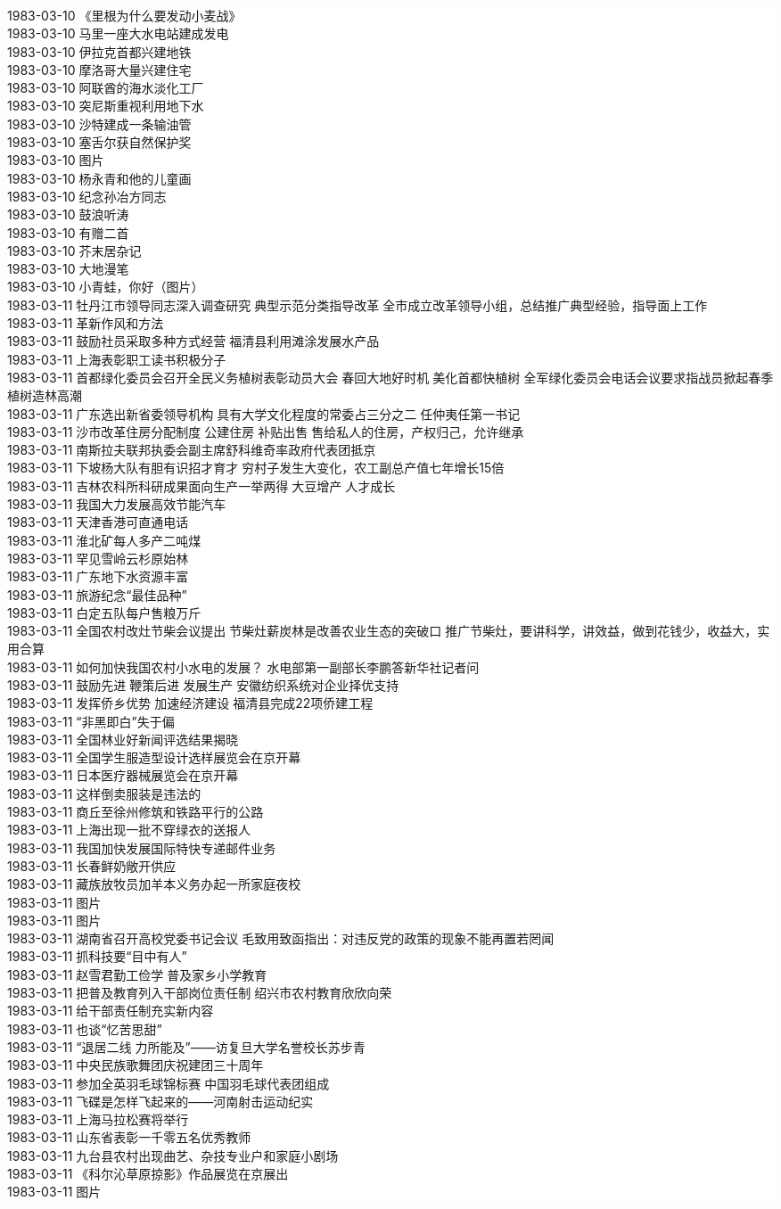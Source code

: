 1983-03-10 《里根为什么要发动小麦战》  
1983-03-10 马里一座大水电站建成发电  
1983-03-10 伊拉克首都兴建地铁  
1983-03-10 摩洛哥大量兴建住宅  
1983-03-10 阿联酋的海水淡化工厂  
1983-03-10 突尼斯重视利用地下水  
1983-03-10 沙特建成一条输油管  
1983-03-10 塞舌尔获自然保护奖  
1983-03-10 图片  
1983-03-10 杨永青和他的儿童画  
1983-03-10 纪念孙冶方同志  
1983-03-10 鼓浪听涛  
1983-03-10 有赠二首  
1983-03-10 芥末居杂记  
1983-03-10 大地漫笔  
1983-03-10 小青蛙，你好（图片）  
1983-03-11 牡丹江市领导同志深入调查研究  典型示范分类指导改革  全市成立改革领导小组，总结推广典型经验，指导面上工作  
1983-03-11 革新作风和方法  
1983-03-11 鼓励社员采取多种方式经营  福清县利用滩涂发展水产品  
1983-03-11 上海表彰职工读书积极分子  
1983-03-11 首都绿化委员会召开全民义务植树表彰动员大会  春回大地好时机  美化首都快植树  全军绿化委员会电话会议要求指战员掀起春季植树造林高潮  
1983-03-11 广东选出新省委领导机构  具有大学文化程度的常委占三分之二  任仲夷任第一书记  
1983-03-11 沙市改革住房分配制度  公建住房  补贴出售  售给私人的住房，产权归己，允许继承  
1983-03-11 南斯拉夫联邦执委会副主席舒科维奇率政府代表团抵京  
1983-03-11 下坡杨大队有胆有识招才育才  穷村子发生大变化，农工副总产值七年增长15倍  
1983-03-11 吉林农科所科研成果面向生产一举两得  大豆增产  人才成长  
1983-03-11 我国大力发展高效节能汽车  
1983-03-11 天津香港可直通电话  
1983-03-11 淮北矿每人多产二吨煤  
1983-03-11 罕见雪岭云杉原始林  
1983-03-11 广东地下水资源丰富  
1983-03-11 旅游纪念“最佳品种”  
1983-03-11 白定五队每户售粮万斤  
1983-03-11 全国农村改灶节柴会议提出  节柴灶薪炭林是改善农业生态的突破口  推广节柴灶，要讲科学，讲效益，做到花钱少，收益大，实用合算  
1983-03-11 如何加快我国农村小水电的发展？  水电部第一副部长李鹏答新华社记者问  
1983-03-11 鼓励先进  鞭策后进  发展生产  安徽纺织系统对企业择优支持  
1983-03-11 发挥侨乡优势  加速经济建设  福清县完成22项侨建工程  
1983-03-11 “非黑即白”失于偏  
1983-03-11 全国林业好新闻评选结果揭晓  
1983-03-11 全国学生服造型设计选样展览会在京开幕  
1983-03-11 日本医疗器械展览会在京开幕  
1983-03-11 这样倒卖服装是违法的  
1983-03-11 商丘至徐州修筑和铁路平行的公路  
1983-03-11 上海出现一批不穿绿衣的送报人  
1983-03-11 我国加快发展国际特快专递邮件业务  
1983-03-11 长春鲜奶敞开供应  
1983-03-11 藏族放牧员加羊本义务办起一所家庭夜校  
1983-03-11 图片  
1983-03-11 图片  
1983-03-11 湖南省召开高校党委书记会议  毛致用致函指出：对违反党的政策的现象不能再置若罔闻  
1983-03-11 抓科技要“目中有人”  
1983-03-11 赵雪君勤工俭学  普及家乡小学教育  
1983-03-11 把普及教育列入干部岗位责任制  绍兴市农村教育欣欣向荣  
1983-03-11 给干部责任制充实新内容  
1983-03-11 也谈“忆苦思甜”  
1983-03-11 “退居二线  力所能及”——访复旦大学名誉校长苏步青  
1983-03-11 中央民族歌舞团庆祝建团三十周年  
1983-03-11 参加全英羽毛球锦标赛  中国羽毛球代表团组成  
1983-03-11 飞碟是怎样飞起来的——河南射击运动纪实  
1983-03-11 上海马拉松赛将举行  
1983-03-11 山东省表彰一千零五名优秀教师  
1983-03-11 九台县农村出现曲艺、杂技专业户和家庭小剧场  
1983-03-11 《科尔沁草原掠影》作品展览在京展出  
1983-03-11 图片  